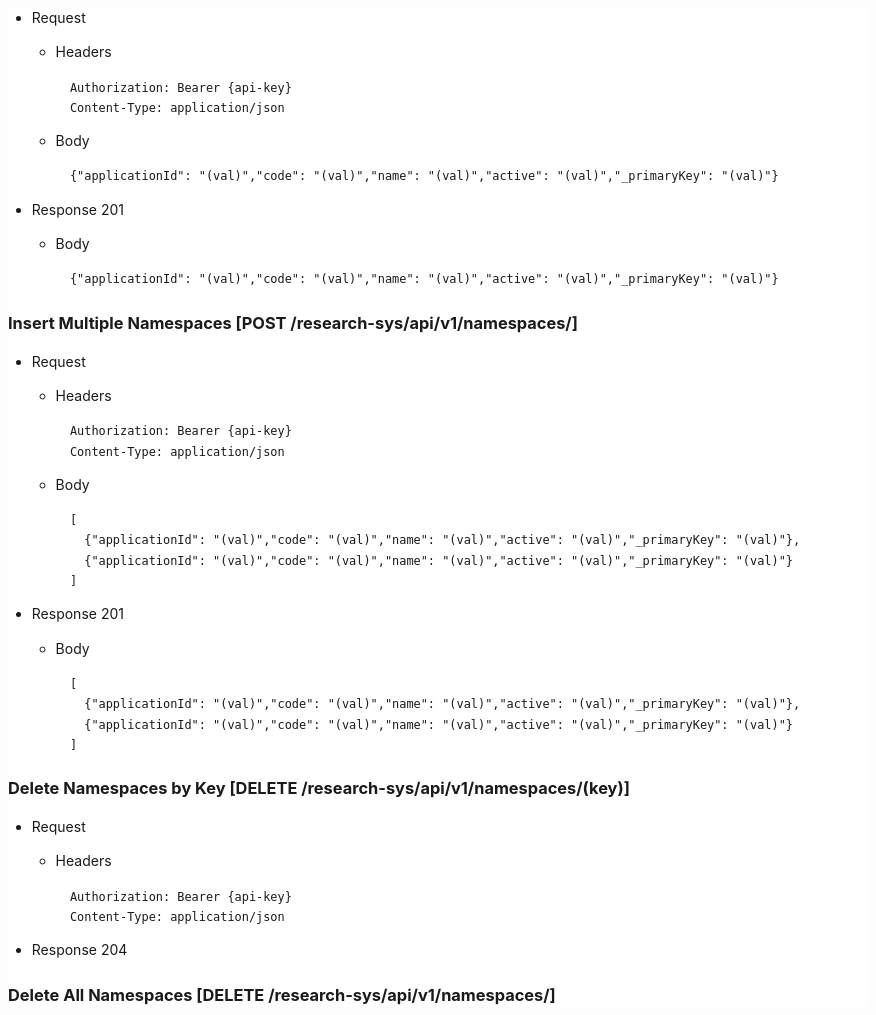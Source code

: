 + Request

    + Headers

            Authorization: Bearer {api-key}   
            Content-Type: application/json

    + Body
    
            {"applicationId": "(val)","code": "(val)","name": "(val)","active": "(val)","_primaryKey": "(val)"}
			
+ Response 201
    
    + Body
            
            {"applicationId": "(val)","code": "(val)","name": "(val)","active": "(val)","_primaryKey": "(val)"}
            
### Insert Multiple Namespaces [POST /research-sys/api/v1/namespaces/]

+ Request

    + Headers

            Authorization: Bearer {api-key}   
            Content-Type: application/json

    + Body
    
            [
              {"applicationId": "(val)","code": "(val)","name": "(val)","active": "(val)","_primaryKey": "(val)"},
              {"applicationId": "(val)","code": "(val)","name": "(val)","active": "(val)","_primaryKey": "(val)"}
            ]
			
+ Response 201
    
    + Body
            
            [
              {"applicationId": "(val)","code": "(val)","name": "(val)","active": "(val)","_primaryKey": "(val)"},
              {"applicationId": "(val)","code": "(val)","name": "(val)","active": "(val)","_primaryKey": "(val)"}
            ]
### Delete Namespaces by Key [DELETE /research-sys/api/v1/namespaces/(key)]
	 
+ Request

    + Headers

            Authorization: Bearer {api-key}
            Content-Type: application/json

+ Response 204

### Delete All Namespaces [DELETE /research-sys/api/v1/namespaces/]

